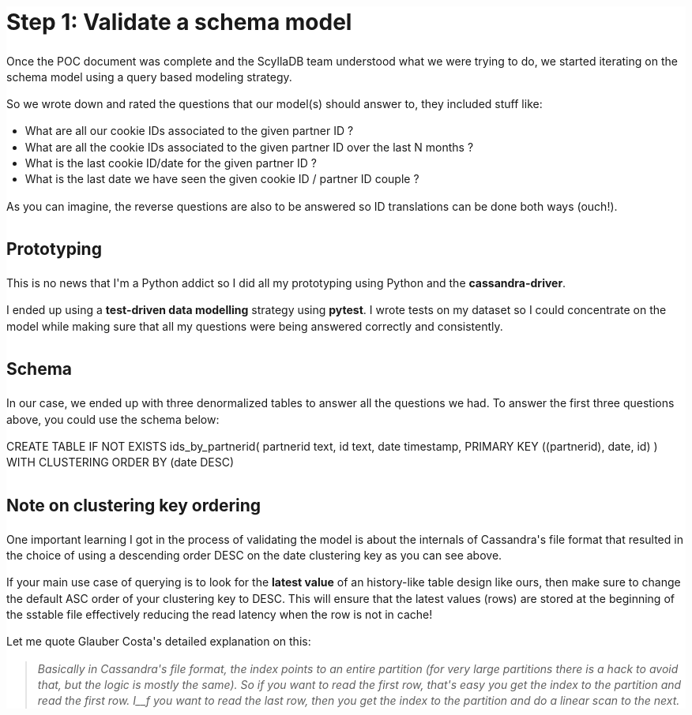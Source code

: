 # Step 1: Validate a schema model

Once the POC document was complete and the ScyllaDB team understood what we were trying to do, we started iterating on the schema model using a query based modeling strategy.

So we wrote down and rated the questions that our model(s) should answer to, they included stuff like:

- What are all our cookie IDs associated to the given partner ID ?
- What are all the cookie IDs associated to the given partner ID over the last N months ?
- What is the last cookie ID/date for the given partner ID ?
- What is the last date we have seen the given cookie ID / partner ID couple ?

As you can imagine, the reverse questions are also to be answered so ID translations can be done both ways (ouch!).

## Prototyping

This is no news that I'm a Python addict so I did all my prototyping using Python and the **cassandra-driver**.

I ended up using a **test-driven data modelling** strategy using **pytest**. I wrote tests on my dataset so I could concentrate on the model while making sure that all my questions were being answered correctly and consistently.

## Schema

In our case, we ended up with three denormalized tables to answer all the questions we had. To answer the first three questions above, you could use the schema below:

CREATE TABLE IF NOT EXISTS ids\_by\_partnerid(
 partnerid text,
 id text,
 date timestamp,
 PRIMARY KEY ((partnerid), date, id)
 )
 WITH CLUSTERING ORDER BY (date DESC)

## Note on clustering key ordering

One important learning I got in the process of validating the model is about the internals of Cassandra's file format that resulted in the choice of using a descending order DESC on the date clustering key as you can see above.

If your main use case of querying is to look for the **latest value** of an history-like table design like ours, then make sure to change the default ASC order of your clustering key to DESC. This will ensure that the latest values (rows) are stored at the beginning of the sstable file effectively reducing the read latency when the row is not in cache!

Let me quote Glauber Costa's detailed explanation on this:

> _Basically in Cassandra's file format, the index points to an entire partition (for very large partitions there is a hack to avoid that, but the logic is mostly the same). So if you want to read the first row, that's easy you get the index to the partition_ _and read the first row. I__f you want to read the last row, then you get the index to the partition_ _and do a linear scan to the next._
